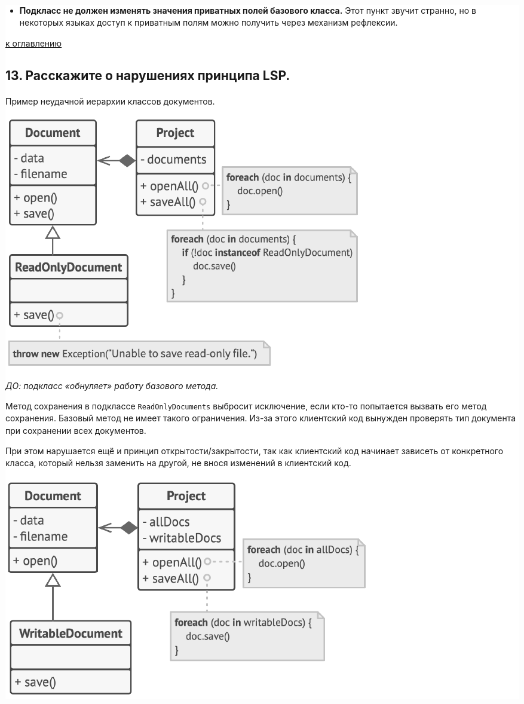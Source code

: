 + **Подкласс не должен изменять значения приватных полей базового класса.** Этот пункт звучит странно, но в некоторых 
  языках доступ к приватным полям можно получить через механизм рефлексии.

[к оглавлению](#OOD)

## 13. Расскажите о нарушениях принципа LSP.

Пример неудачной иерархии классов документов.

![ ](images/OOD/lsp_1.png)

*ДО: подкласс «обнуляет» работу базового метода.*

Метод сохранения в подклассе `ReadOnlyDocuments` выбросит исключение, если кто-то попытается вызвать его метод 
сохранения. Базовый метод не имеет такого ограничения. Из-за этого клиентский код вынужден проверять тип документа при
сохранении всех документов.

При этом нарушается ещё и принцип открытости/закрытости, так как клиентский код начинает зависеть от конкретного класса,
который нельзя заменить на другой, не внося изменений в клиентский код.

![ ](images/OOD/lsp_2.png)
